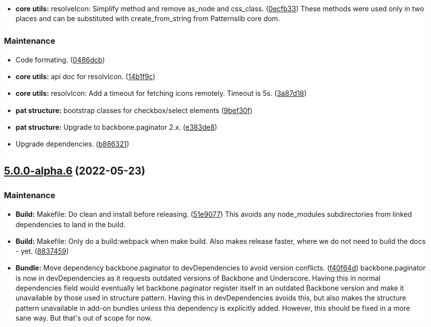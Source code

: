 
* **core utils:** resolveIcon: Simplify method and remove as_node and css_class. ([0ecfb33](https://github.com/plone/mockup/commit/0ecfb33c6be1b10fa4f92e7ed5e02a411f504aea))
These methods were used only in two places and can be substituted with create_from_string from Patternslib core dom.


### Maintenance


* Code formating. ([0486dcb](https://github.com/plone/mockup/commit/0486dcbcd6c06668651f5596465b81a5753a5dca))


* **core utils:** api doc for resolvIcon. ([14b1f9c](https://github.com/plone/mockup/commit/14b1f9c368f0fce531769add7376ba5dc78805d8))


* **core utils:** resolvIcon: Add a timeout for fetching icons remotely. Timeout is 5s. ([3a87d18](https://github.com/plone/mockup/commit/3a87d18994b07e56c19afef6a2ef1dd9a416bad0))


* **pat structure:** bootstrap classes for checkbox/select elements ([9bef30f](https://github.com/plone/mockup/commit/9bef30fc13db039696e26823de14965c7425f624))


* **pat structure:** Upgrade to backbone.paginator 2.x. ([e383de8](https://github.com/plone/mockup/commit/e383de87f7e89a50f91693d355f3cbce22684b22))


* Upgrade dependencies. ([b886321](https://github.com/plone/mockup/commit/b8863219fbefdcba75f583494f7c03972b3aa540))


## [5.0.0-alpha.6](https://github.com/plone/mockup/compare/5.0.0-alpha.5...5.0.0-alpha.6) (2022-05-23)


### Maintenance


* **Build:** Makefile: Do clean and install before releasing. ([51e9077](https://github.com/plone/mockup/commit/51e90776b572575d0367044cb8d5a84140c0b103))
This avoids any node_modules subdirectories from linked dependencies to land in the build.

* **Build:** Makefile: Only do a build:webpack when make build. Also makes release faster, where we do not need to build the docs - yet. ([8837459](https://github.com/plone/mockup/commit/88374594fe2278965e71aa76340cf70eb0c0c7a0))


* **Bundle:** Move dependency backbone.paginator to devDependencies to avoid version conflicts. ([f40f64d](https://github.com/plone/mockup/commit/f40f64d17ae3207d90d59390b5430850f1d8b205))
backbone.paginator is now in devDependencies as it requests outdated
versions of Backbone and Underscore. Having this in normal dependencies
field would eventually let backbone.paginator register itself in an
outdated Backbone version and make it unavailable by those used in
structure pattern.
Having this in devDependencies avoids this, but also makes the structure
pattern unavailable in add-on bundles unless this dependency is
explicitly added.
However, this should be fixed in a more sane way. But that's out of
scope for now.
